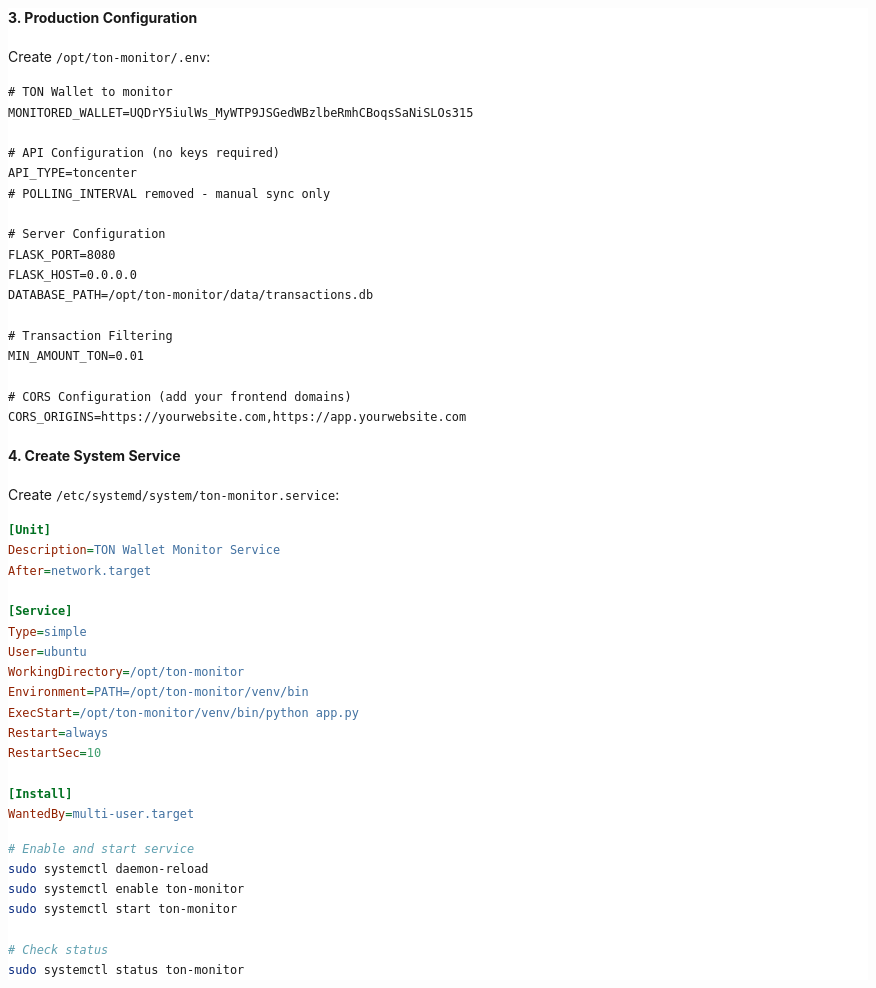 #### 3. Production Configuration

Create `/opt/ton-monitor/.env`:

```env
# TON Wallet to monitor
MONITORED_WALLET=UQDrY5iulWs_MyWTP9JSGedWBzlbeRmhCBoqsSaNiSLOs315

# API Configuration (no keys required)
API_TYPE=toncenter
# POLLING_INTERVAL removed - manual sync only

# Server Configuration
FLASK_PORT=8080
FLASK_HOST=0.0.0.0
DATABASE_PATH=/opt/ton-monitor/data/transactions.db

# Transaction Filtering
MIN_AMOUNT_TON=0.01

# CORS Configuration (add your frontend domains)
CORS_ORIGINS=https://yourwebsite.com,https://app.yourwebsite.com
```

#### 4. Create System Service

Create `/etc/systemd/system/ton-monitor.service`:

```ini
[Unit]
Description=TON Wallet Monitor Service
After=network.target

[Service]
Type=simple
User=ubuntu
WorkingDirectory=/opt/ton-monitor
Environment=PATH=/opt/ton-monitor/venv/bin
ExecStart=/opt/ton-monitor/venv/bin/python app.py
Restart=always
RestartSec=10

[Install]
WantedBy=multi-user.target
```

```bash
# Enable and start service
sudo systemctl daemon-reload
sudo systemctl enable ton-monitor
sudo systemctl start ton-monitor

# Check status
sudo systemctl status ton-monitor
```
